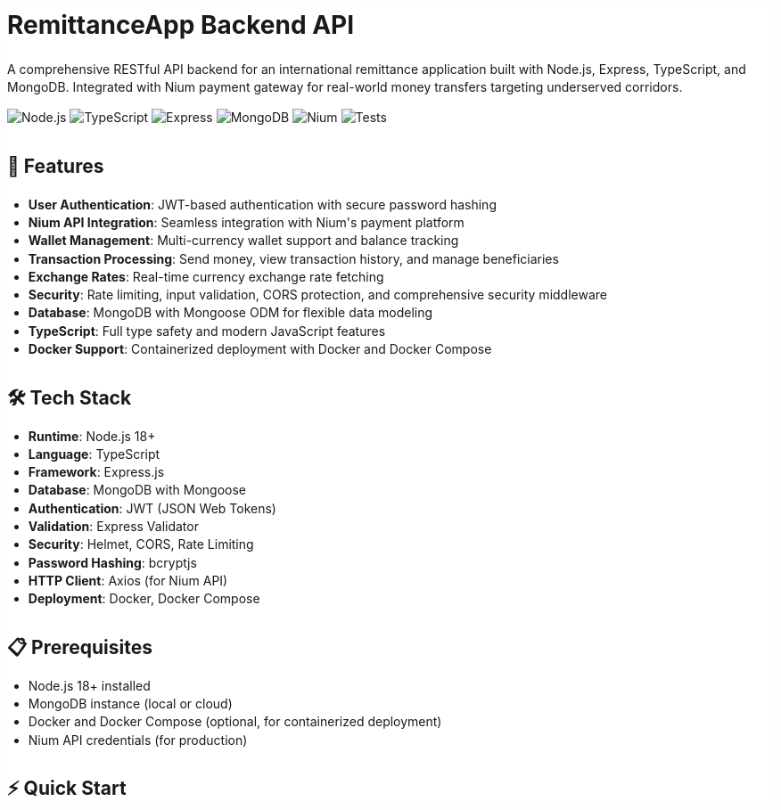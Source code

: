 # RemittanceApp Backend API

A comprehensive RESTful API backend for an international remittance application built with Node.js, Express, TypeScript, and MongoDB. Integrated with Nium payment gateway for real-world money transfers targeting underserved corridors.

![Node.js](https://img.shields.io/badge/Node.js-18+-green.svg)
![TypeScript](https://img.shields.io/badge/TypeScript-5.0+-blue.svg)
![Express](https://img.shields.io/badge/Express-4.18+-lightgrey.svg)
![MongoDB](https://img.shields.io/badge/MongoDB-6.0+-green.svg)
![Nium](https://img.shields.io/badge/Nium_API-Integrated-orange.svg)
![Tests](https://img.shields.io/badge/Tests-Passing-brightgreen.svg)

## 🚀 Features

- **User Authentication**: JWT-based authentication with secure password hashing
- **Nium API Integration**: Seamless integration with Nium's payment platform
- **Wallet Management**: Multi-currency wallet support and balance tracking
- **Transaction Processing**: Send money, view transaction history, and manage beneficiaries
- **Exchange Rates**: Real-time currency exchange rate fetching
- **Security**: Rate limiting, input validation, CORS protection, and comprehensive security middleware
- **Database**: MongoDB with Mongoose ODM for flexible data modeling
- **TypeScript**: Full type safety and modern JavaScript features
- **Docker Support**: Containerized deployment with Docker and Docker Compose

## 🛠 Tech Stack

- **Runtime**: Node.js 18+
- **Language**: TypeScript
- **Framework**: Express.js
- **Database**: MongoDB with Mongoose
- **Authentication**: JWT (JSON Web Tokens)
- **Validation**: Express Validator
- **Security**: Helmet, CORS, Rate Limiting
- **Password Hashing**: bcryptjs
- **HTTP Client**: Axios (for Nium API)
- **Deployment**: Docker, Docker Compose

## 📋 Prerequisites

- Node.js 18+ installed
- MongoDB instance (local or cloud)
- Docker and Docker Compose (optional, for containerized deployment)
- Nium API credentials (for production)

## ⚡ Quick Start

